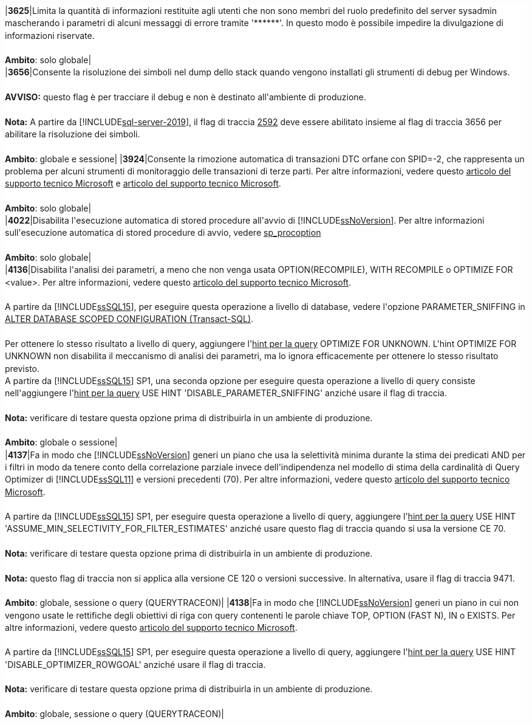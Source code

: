 |**3625**|Limita la quantità di informazioni restituite agli utenti che non sono membri del ruolo predefinito del server sysadmin mascherando i parametri di alcuni messaggi di errore tramite '\*\*\*\*\*\*'. In questo modo è possibile impedire la divulgazione di informazioni riservate.<br /><br />**Ambito**: solo globale|  
|**3656**|Consente la risoluzione dei simboli nel dump dello stack quando vengono installati gli strumenti di debug per Windows. <br /><br />**AVVISO:** questo flag è per tracciare il debug e non è destinato all'ambiente di produzione.<br /><br />**Nota:** A partire da [!INCLUDE[sql-server-2019](../../includes/sssqlv15-md.md)], il flag di traccia [2592](#2592) deve essere abilitato insieme al flag di traccia 3656 per abilitare la risoluzione dei simboli. <br/><br/>**Ambito**: globale e sessione|
|**3924**|Consente la rimozione automatica di transazioni DTC orfane con SPID=-2, che rappresenta un problema per alcuni strumenti di monitoraggio delle transazioni di terze parti. Per altre informazioni, vedere questo [articolo del supporto tecnico Microsoft](https://support.microsoft.com/help/4519668) e [articolo del supporto tecnico Microsoft](https://support.microsoft.com/help/4511816).<br /><br />**Ambito**: solo globale|  
|**4022**|Disabilita l'esecuzione automatica di stored procedure all'avvio di [!INCLUDE[ssNoVersion](../../includes/ssnoversion-md.md)]. Per altre informazioni sull'esecuzione automatica di stored procedure di avvio, vedere [sp_procoption](../../relational-databases/system-stored-procedures/sp-procoption-transact-sql.md) <br /><br />**Ambito**: solo globale|  
|**4136**|Disabilita l'analisi dei parametri, a meno che non venga usata OPTION(RECOMPILE), WITH RECOMPILE o OPTIMIZE FOR \<value>. Per altre informazioni, vedere questo [articolo del supporto tecnico Microsoft](https://support.microsoft.com/kb/980653).<br /><br />A partire da [!INCLUDE[ssSQL15](../../includes/sssql15-md.md)], per eseguire questa operazione a livello di database, vedere l'opzione PARAMETER_SNIFFING in [ALTER DATABASE SCOPED CONFIGURATION &#40;Transact-SQL&#41;](../../t-sql/statements/alter-database-scoped-configuration-transact-sql.md).<br /><br />Per ottenere lo stesso risultato a livello di query, aggiungere l'[hint per la query](../../t-sql/queries/hints-transact-sql-query.md) OPTIMIZE FOR UNKNOWN. L'hint OPTIMIZE FOR UNKNOWN non disabilita il meccanismo di analisi dei parametri, ma lo ignora efficacemente per ottenere lo stesso risultato previsto.<br />A partire da [!INCLUDE[ssSQL15](../../includes/sssql15-md.md)] SP1, una seconda opzione per eseguire questa operazione a livello di query consiste nell'aggiungere l'[hint per la query](../../t-sql/queries/hints-transact-sql-query.md) USE HINT 'DISABLE_PARAMETER_SNIFFING' anziché usare il flag di traccia.<br /><br />**Nota:** verificare di testare questa opzione prima di distribuirla in un ambiente di produzione.<br /><br />**Ambito**: globale o sessione|  
|**4137**|Fa in modo che [!INCLUDE[ssNoVersion](../../includes/ssnoversion-md.md)] generi un piano che usa la selettività minima durante la stima dei predicati AND per i filtri in modo da tenere conto della correlazione parziale invece dell'indipendenza nel modello di stima della cardinalità di Query Optimizer di [!INCLUDE[ssSQL11](../../includes/sssql11-md.md)] e versioni precedenti (70). Per altre informazioni, vedere questo [articolo del supporto tecnico Microsoft](https://support.microsoft.com/kb/2658214).<br /><br />A partire da [!INCLUDE[ssSQL15](../../includes/sssql15-md.md)] SP1, per eseguire questa operazione a livello di query, aggiungere l'[hint per la query](../../t-sql/queries/hints-transact-sql-query.md) USE HINT 'ASSUME_MIN_SELECTIVITY_FOR_FILTER_ESTIMATES' anziché usare questo flag di traccia quando si usa la versione CE 70.<br /><br />**Nota:** verificare di testare questa opzione prima di distribuirla in un ambiente di produzione.<br /><br />**Nota:** questo flag di traccia non si applica alla versione CE 120 o versioni successive. In alternativa, usare il flag di traccia 9471.<br /><br />**Ambito**: globale, sessione o query (QUERYTRACEON)| 
|**4138**|Fa in modo che [!INCLUDE[ssNoVersion](../../includes/ssnoversion-md.md)] generi un piano in cui non vengono usate le rettifiche degli obiettivi di riga con query contenenti le parole chiave TOP, OPTION (FAST N), IN o EXISTS. Per altre informazioni, vedere questo [articolo del supporto tecnico Microsoft](https://support.microsoft.com/kb/2667211).<br /><br />A partire da [!INCLUDE[ssSQL15](../../includes/sssql15-md.md)] SP1, per eseguire questa operazione a livello di query, aggiungere l'[hint per la query](../../t-sql/queries/hints-transact-sql-query.md) USE HINT 'DISABLE_OPTIMIZER_ROWGOAL' anziché usare il flag di traccia.<br /><br />**Nota:** verificare di testare questa opzione prima di distribuirla in un ambiente di produzione.<br /><br />**Ambito**: globale, sessione o query (QUERYTRACEON)| 